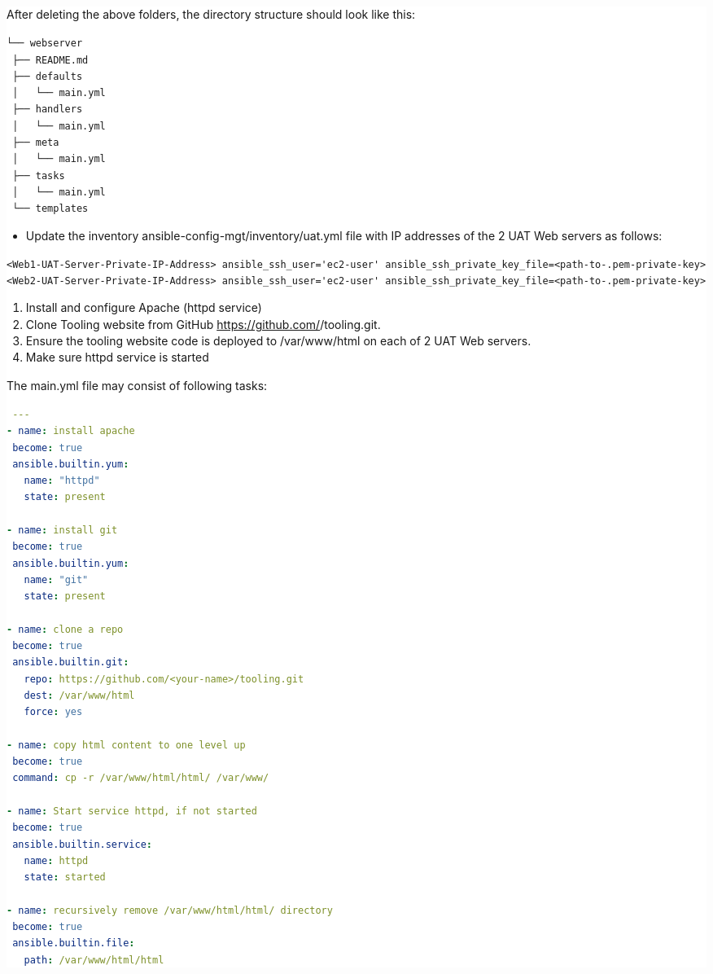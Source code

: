    After deleting the above folders, the directory structure should look like this:
   ```
   └── webserver
    ├── README.md
    ├── defaults
    │   └── main.yml
    ├── handlers
    │   └── main.yml
    ├── meta
    │   └── main.yml
    ├── tasks
    │   └── main.yml
    └── templates
```

- Update the inventory ansible-config-mgt/inventory/uat.yml file with IP addresses of the 2 UAT Web servers as follows:

```
<Web1-UAT-Server-Private-IP-Address> ansible_ssh_user='ec2-user' ansible_ssh_private_key_file=<path-to-.pem-private-key>
<Web2-UAT-Server-Private-IP-Address> ansible_ssh_user='ec2-user' ansible_ssh_private_key_file=<path-to-.pem-private-key>
```

1. Install and configure Apache (httpd service)
2. Clone Tooling website from GitHub https://github.com/<your-name>/tooling.git.
3. Ensure the tooling website code is deployed to /var/www/html on each of 2 UAT Web servers.
4. Make sure httpd service is started
  
 The main.yml file may consist of following tasks:
 ```yml
  ---
- name: install apache
  become: true
  ansible.builtin.yum:
    name: "httpd"
    state: present

- name: install git
  become: true
  ansible.builtin.yum:
    name: "git"
    state: present

- name: clone a repo
  become: true
  ansible.builtin.git:
    repo: https://github.com/<your-name>/tooling.git
    dest: /var/www/html
    force: yes

- name: copy html content to one level up
  become: true
  command: cp -r /var/www/html/html/ /var/www/

- name: Start service httpd, if not started
  become: true
  ansible.builtin.service:
    name: httpd
    state: started

- name: recursively remove /var/www/html/html/ directory
  become: true
  ansible.builtin.file:
    path: /var/www/html/html
 ```